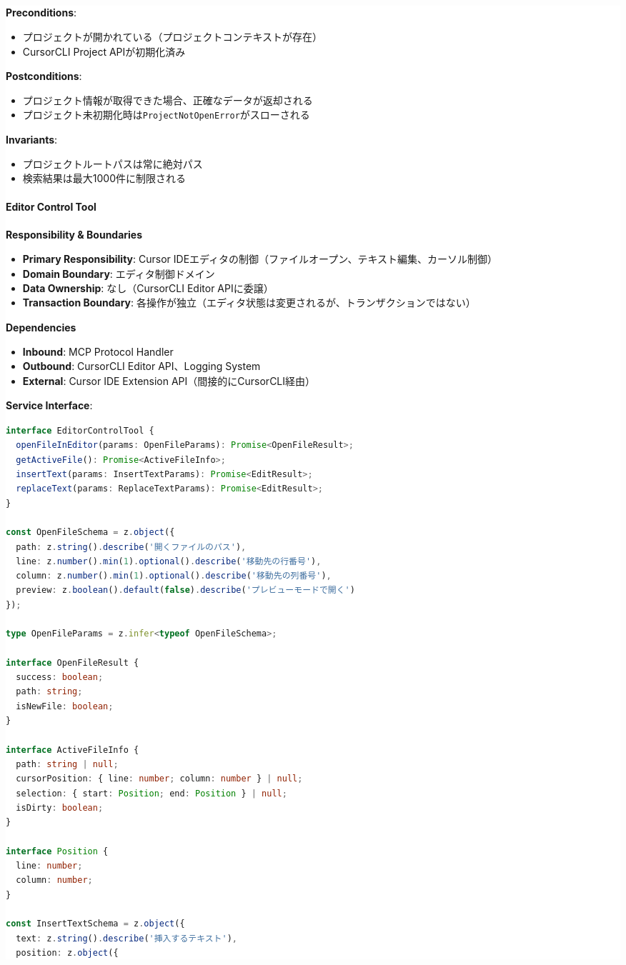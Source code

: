 ```typescript
```

**Preconditions**:
- プロジェクトが開かれている（プロジェクトコンテキストが存在）
- CursorCLI Project APIが初期化済み

**Postconditions**:
- プロジェクト情報が取得できた場合、正確なデータが返却される
- プロジェクト未初期化時は`ProjectNotOpenError`がスローされる

**Invariants**:
- プロジェクトルートパスは常に絶対パス
- 検索結果は最大1000件に制限される

#### Editor Control Tool

**Responsibility & Boundaries**
- **Primary Responsibility**: Cursor IDEエディタの制御（ファイルオープン、テキスト編集、カーソル制御）
- **Domain Boundary**: エディタ制御ドメイン
- **Data Ownership**: なし（CursorCLI Editor APIに委譲）
- **Transaction Boundary**: 各操作が独立（エディタ状態は変更されるが、トランザクションではない）

**Dependencies**
- **Inbound**: MCP Protocol Handler
- **Outbound**: CursorCLI Editor API、Logging System
- **External**: Cursor IDE Extension API（間接的にCursorCLI経由）

**Service Interface**:
```typescript
interface EditorControlTool {
  openFileInEditor(params: OpenFileParams): Promise<OpenFileResult>;
  getActiveFile(): Promise<ActiveFileInfo>;
  insertText(params: InsertTextParams): Promise<EditResult>;
  replaceText(params: ReplaceTextParams): Promise<EditResult>;
}

const OpenFileSchema = z.object({
  path: z.string().describe('開くファイルのパス'),
  line: z.number().min(1).optional().describe('移動先の行番号'),
  column: z.number().min(1).optional().describe('移動先の列番号'),
  preview: z.boolean().default(false).describe('プレビューモードで開く')
});

type OpenFileParams = z.infer<typeof OpenFileSchema>;

interface OpenFileResult {
  success: boolean;
  path: string;
  isNewFile: boolean;
}

interface ActiveFileInfo {
  path: string | null;
  cursorPosition: { line: number; column: number } | null;
  selection: { start: Position; end: Position } | null;
  isDirty: boolean;
}

interface Position {
  line: number;
  column: number;
}

const InsertTextSchema = z.object({
  text: z.string().describe('挿入するテキスト'),
  position: z.object({
```